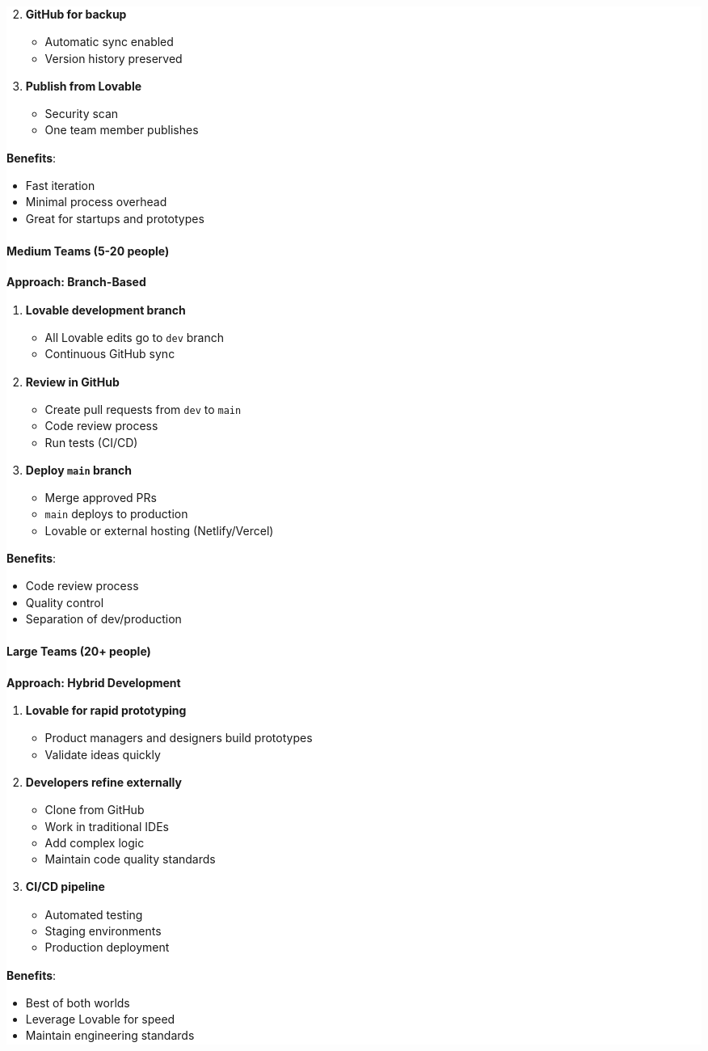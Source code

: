 2. **GitHub for backup**
   - Automatic sync enabled
   - Version history preserved

3. **Publish from Lovable**
   - Security scan
   - One team member publishes

**Benefits**:
- Fast iteration
- Minimal process overhead
- Great for startups and prototypes

#### Medium Teams (5-20 people)

**Approach: Branch-Based**

1. **Lovable development branch**
   - All Lovable edits go to `dev` branch
   - Continuous GitHub sync

2. **Review in GitHub**
   - Create pull requests from `dev` to `main`
   - Code review process
   - Run tests (CI/CD)

3. **Deploy `main` branch**
   - Merge approved PRs
   - `main` deploys to production
   - Lovable or external hosting (Netlify/Vercel)

**Benefits**:
- Code review process
- Quality control
- Separation of dev/production

#### Large Teams (20+ people)

**Approach: Hybrid Development**

1. **Lovable for rapid prototyping**
   - Product managers and designers build prototypes
   - Validate ideas quickly

2. **Developers refine externally**
   - Clone from GitHub
   - Work in traditional IDEs
   - Add complex logic
   - Maintain code quality standards

3. **CI/CD pipeline**
   - Automated testing
   - Staging environments
   - Production deployment

**Benefits**:
- Best of both worlds
- Leverage Lovable for speed
- Maintain engineering standards
